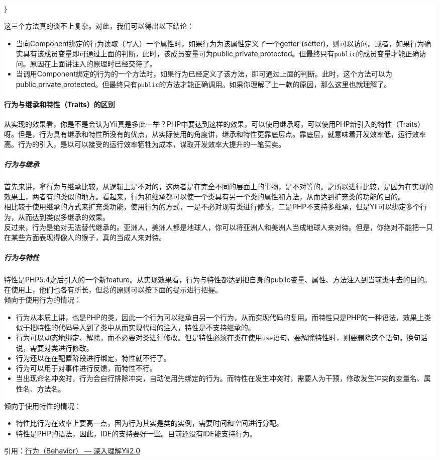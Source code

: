 ```
}
```
这三个方法真的谈不上复杂。对此，我们可以得出以下结论：
* 当向Component绑定的行为读取（写入）一个属性时，如果行为为该属性定义了一个getter (setter)，则可以访问。或者，如果行为确实具有该成员变量即可通过上面的判断，此时，该成员变量可为public,private,protected。但最终只有`public`的成员变量才能正确访问。原因在上面讲注入的原理时已经交待了。
* 当调用Component绑定的行为的一个方法时，如果行为已经定义了该方法，即可通过上面的判断。此时，这个方法可以为public,private,protected。但最终只有`public`的方法才能正确调用。如果你理解了上一款的原因，那么这里也就理解了。

#### 行为与继承和特性（Traits）的区别
从实现的效果看，你是不是会认为Yii真是多此一举？PHP中要达到这样的效果，可以使用继承呀，可以使用PHP新引入的特性（Traits）呀。但是，行为具有继承和特性所没有的优点，从实际使用的角度讲，继承和特性更靠底层点。靠底层，就意味着开发效率低，运行效率高。行为的引入，是以可以接受的运行效率牺牲为成本，谋取开发效率大提升的一笔买卖。
##### 行为与继承
首先来讲，拿行为与继承比较，从逻辑上是不对的，这两者是在完全不同的层面上的事物，是不对等的。之所以进行比较，是因为在实现的效果上，两者有的类似的地方。看起来，行为和继承都可以使一个类具有另一个类的属性和方法，从而达到扩充类的功能的目的。  
相比较于使用继承的方式来扩充类功能，使用行为的方式，一是不必对现有类进行修改，二是PHP不支持多继承，但是Yii可以绑定多个行为，从而达到类似多继承的效果。  
反过来，行为是绝对无法替代继承的。亚洲人，美洲人都是地球人，你可以将亚洲人和美洲人当成地球人来对待。但是，你绝对不能把一只在某些方面表现得像人的猴子，真的当成人来对待。  
##### 行为与特性
特性是PHP5.4之后引入的一个新feature。从实现效果看，行为与特性都达到把自身的public变量、属性、方法注入到当前类中去的目的。在使用上，他们也各有所长，但总的原则可以按下面的提示进行把握。  
倾向于使用行为的情况：  
* 行为从本质上讲，也是PHP的类，因此一个行为可以继承自另一个行为，从而实现代码的复用。而特性只是PHP的一种语法，效果上类似于把特性的代码导入到了类中从而实现代码的注入，特性是不支持继承的。
* 行为可以动态地绑定、解除，而不必要对类进行修改。但是特性必须在类在使用`use`语句，要解除特性时，则要删除这个语句。换句话说，需要对类进行修改。
* 行为还以在在配置阶段进行绑定，特性就不行了。
* 行为可以用于对事件进行反馈，而特性不行。
* 当出现命名冲突时，行为会自行排除冲突，自动使用先绑定的行为。而特性在发生冲突时，需要人为干预，修改发生冲突的变量名、属性名、方法名。

倾向于使用特性的情况：  
* 特性比行为在效率上要高一点，因为行为其实是类的实例，需要时间和空间进行分配。
* 特性是PHP的语法，因此，IDE的支持要好一些。目前还没有IDE能支持行为。

引用：[行为（Behavior） — 深入理解Yii2.0](http://www.digpage.com/behavior.html)
